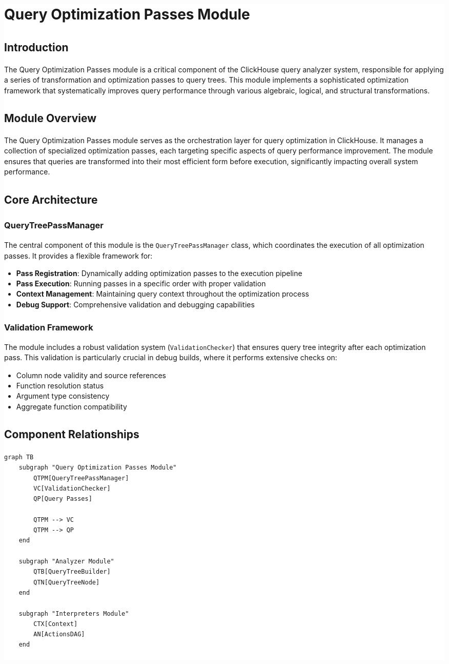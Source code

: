 # Query Optimization Passes Module

## Introduction

The Query Optimization Passes module is a critical component of the ClickHouse query analyzer system, responsible for applying a series of transformation and optimization passes to query trees. This module implements a sophisticated optimization framework that systematically improves query performance through various algebraic, logical, and structural transformations.

## Module Overview

The Query Optimization Passes module serves as the orchestration layer for query optimization in ClickHouse. It manages a collection of specialized optimization passes, each targeting specific aspects of query performance improvement. The module ensures that queries are transformed into their most efficient form before execution, significantly impacting overall system performance.

## Core Architecture

### QueryTreePassManager

The central component of this module is the `QueryTreePassManager` class, which coordinates the execution of all optimization passes. It provides a flexible framework for:

- **Pass Registration**: Dynamically adding optimization passes to the execution pipeline
- **Pass Execution**: Running passes in a specific order with proper validation
- **Context Management**: Maintaining query context throughout the optimization process
- **Debug Support**: Comprehensive validation and debugging capabilities

### Validation Framework

The module includes a robust validation system (`ValidationChecker`) that ensures query tree integrity after each optimization pass. This validation is particularly crucial in debug builds, where it performs extensive checks on:

- Column node validity and source references
- Function resolution status
- Argument type consistency
- Aggregate function compatibility

## Component Relationships

```mermaid
graph TB
    subgraph "Query Optimization Passes Module"
        QTPM[QueryTreePassManager]
        VC[ValidationChecker]
        QP[Query Passes]
        
        QTPM --> VC
        QTPM --> QP
    end
    
    subgraph "Analyzer Module"
        QTB[QueryTreeBuilder]
        QTN[QueryTreeNode]
    end
    
    subgraph "Interpreters Module"
        CTX[Context]
        AN[ActionsDAG]
    end
    
```